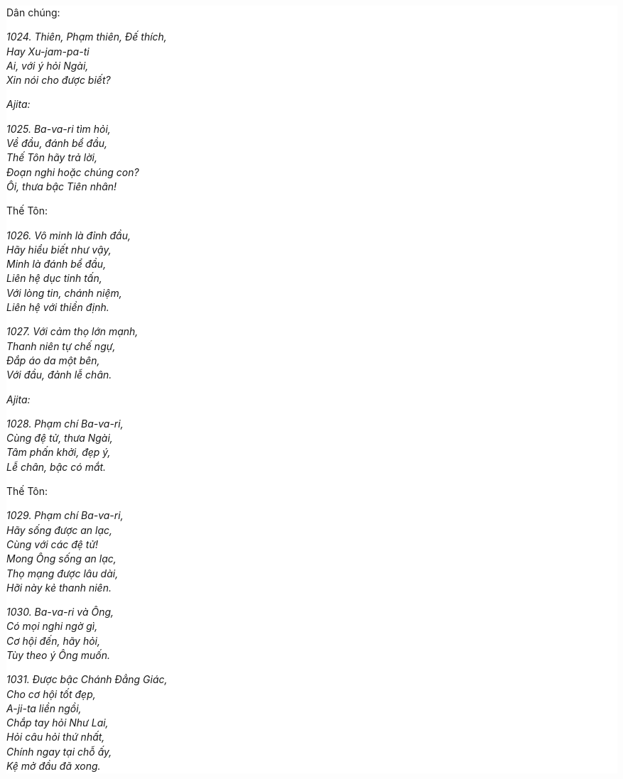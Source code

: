 Dân chúng:

_1024. Thiên, Phạm thiên, Ðế thích,  
Hay Xu-jam-pa-ti  
Ai, với ý hỏi Ngài,  
Xin nói cho được biết?_

_Ajita:_

_1025. Ba-va-ri tìm hỏi,  
Về đầu, đánh bể đầu,  
Thế Tôn hãy trả lời,  
Ðoạn nghi hoặc chúng con?  
Ôi, thưa bậc Tiên nhân!_

Thế Tôn:

_1026. Vô minh là đỉnh đầu,  
Hãy hiểu biết như vậy,  
Minh là đánh bể đầu,  
Liên hệ dục tinh tấn,  
Với lòng tin, chánh niệm,  
Liên hệ với thiền định._

_1027. Với cảm thọ lớn mạnh,  
Thanh niên tự chế ngự,  
Ðắp áo da một bên,  
Với đầu, đảnh lễ chân._

_Ajita:_

_1028. Phạm chí Ba-va-ri,  
Cùng đệ tử, thưa Ngài,  
Tâm phấn khởi, đẹp ý,  
Lễ chân, bậc có mắt._

Thế Tôn:

_1029. Phạm chí Ba-va-ri,  
Hãy sống được an lạc,  
Cùng với các đệ tử!  
Mong Ông sống an lạc,  
Thọ mạng được lâu dài,  
Hỡi này kẻ thanh niên._

_1030. Ba-va-ri và Ông,  
Có mọi nghi ngờ gì,  
Cơ hội đến, hãy hỏi,  
Tùy theo ý Ông muốn._

_1031. Ðược bậc Chánh Ðẳng Giác,  
Cho cơ hội tốt đẹp,  
A-ji-ta liền ngồi,  
Chắp tay hỏi Như Lai,  
Hỏi câu hỏi thứ nhất,  
Chính ngay tại chỗ ấy,  
Kệ mở đầu đã xong._
